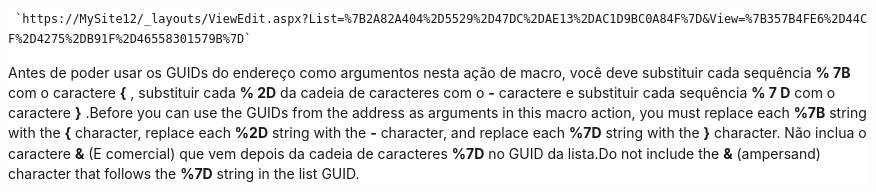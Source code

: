      `https://MySite12/_layouts/ViewEdit.aspx?List=%7B2A82A404%2D5529%2D47DC%2DAE13%2DAC1D9BC0A84F%7D&View=%7B357B4FE6%2D44CF%2D4275%2DB91F%2D46558301579B%7D`
        
  <span data-ttu-id="75ddf-143">Antes de poder usar os GUIDs do endereço como argumentos nesta ação de macro, você deve substituir cada sequência **% 7B** com o caractere **{** , substituir cada **% 2D** da cadeia de caracteres com o **-** caractere e substituir cada sequência **% 7 D** com o caractere **}** .</span><span class="sxs-lookup"><span data-stu-id="75ddf-143">Before you can use the GUIDs from the address as arguments in this macro action, you must replace each **%7B** string with the **{** character, replace each **%2D** string with the **-** character, and replace each **%7D** string with the **}** character.</span></span> <span data-ttu-id="75ddf-144">Não inclua o caractere **&** (E comercial) que vem depois da cadeia de caracteres **%7D** no GUID da lista.</span><span class="sxs-lookup"><span data-stu-id="75ddf-144">Do not include the **&** (ampersand) character that follows the **%7D** string in the list GUID.</span></span>

